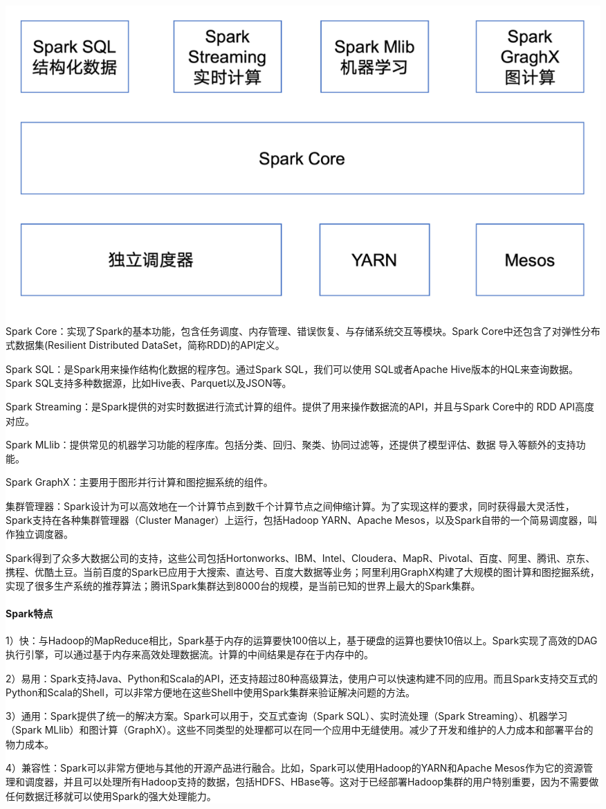 ![image-20240917064226251](images/image-20240917064226251.png)

Spark Core：实现了Spark的基本功能，包含任务调度、内存管理、错误恢复、与存储系统交互等模块。Spark Core中还包含了对弹性分布式数据集(Resilient Distributed DataSet，简称RDD)的API定义。 

Spark SQL：是Spark用来操作结构化数据的程序包。通过Spark SQL，我们可以使用 SQL或者Apache Hive版本的HQL来查询数据。Spark SQL支持多种数据源，比如Hive表、Parquet以及JSON等。

Spark Streaming：是Spark提供的对实时数据进行流式计算的组件。提供了用来操作数据流的API，并且与Spark Core中的 RDD API高度对应。 

Spark MLlib：提供常见的机器学习功能的程序库。包括分类、回归、聚类、协同过滤等，还提供了模型评估、数据 导入等额外的支持功能。 

Spark GraphX：主要用于图形并行计算和图挖掘系统的组件。

集群管理器：Spark设计为可以高效地在一个计算节点到数千个计算节点之间伸缩计算。为了实现这样的要求，同时获得最大灵活性，Spark支持在各种集群管理器（Cluster Manager）上运行，包括Hadoop YARN、Apache Mesos，以及Spark自带的一个简易调度器，叫作独立调度器。

 Spark得到了众多大数据公司的支持，这些公司包括Hortonworks、IBM、Intel、Cloudera、MapR、Pivotal、百度、阿里、腾讯、京东、携程、优酷土豆。当前百度的Spark已应用于大搜索、直达号、百度大数据等业务；阿里利用GraphX构建了大规模的图计算和图挖掘系统，实现了很多生产系统的推荐算法；腾讯Spark集群达到8000台的规模，是当前已知的世界上最大的Spark集群。

#### Spark特点

1）快：与Hadoop的MapReduce相比，Spark基于内存的运算要快100倍以上，基于硬盘的运算也要快10倍以上。Spark实现了高效的DAG执行引擎，可以通过基于内存来高效处理数据流。计算的中间结果是存在于内存中的。

2）易用：Spark支持Java、Python和Scala的API，还支持超过80种高级算法，使用户可以快速构建不同的应用。而且Spark支持交互式的Python和Scala的Shell，可以非常方便地在这些Shell中使用Spark集群来验证解决问题的方法。

3）通用：Spark提供了统一的解决方案。Spark可以用于，交互式查询（Spark SQL）、实时流处理（Spark Streaming）、机器学习（Spark MLlib）和图计算（GraphX）。这些不同类型的处理都可以在同一个应用中无缝使用。减少了开发和维护的人力成本和部署平台的物力成本。

4）兼容性：Spark可以非常方便地与其他的开源产品进行融合。比如，Spark可以使用Hadoop的YARN和Apache Mesos作为它的资源管理和调度器，并且可以处理所有Hadoop支持的数据，包括HDFS、HBase等。这对于已经部署Hadoop集群的用户特别重要，因为不需要做任何数据迁移就可以使用Spark的强大处理能力。
